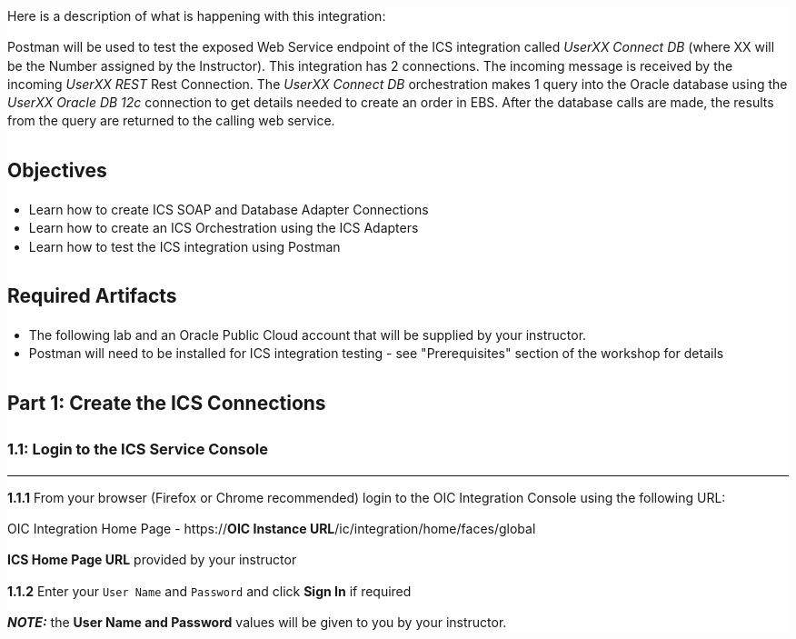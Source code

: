 Here is a description of what is happening with this integration:

Postman will be used to test the exposed Web Service endpoint of the ICS integration called *UserXX Connect DB* (where XX will be the Number assigned by the Instructor).  This integration has 2 connections.  The incoming message is received by the incoming *UserXX REST* Rest Connection.  The *UserXX Connect DB* orchestration makes 1 query into the Oracle database using the *UserXX Oracle DB 12c* connection to get details needed to create an order in EBS.  After the database calls are made, the results from the query are returned to the calling web service.

## Objectives

- Learn how to create ICS SOAP and Database Adapter Connections
- Learn how to create an ICS Orchestration using the ICS Adapters
- Learn how to test the ICS integration using Postman

## Required Artifacts

- The following lab and an Oracle Public Cloud account that will be supplied by your instructor.
- Postman will need to be installed for ICS integration testing - see "Prerequisites" section of the workshop for details

## Part 1: Create the ICS Connections

### **1.1**: Login to the ICS Service Console

---

**1.1.1** From your browser (Firefox or Chrome recommended) login to the OIC Integration Console using the following URL:

OIC Integration Home Page - https://**OIC Instance URL**/ic/integration/home/faces/global

**ICS Home Page URL** provided by your instructor

**1.1.2** Enter your `User Name` and `Password` and click **Sign In** if required

***NOTE:*** the **User Name and Password** values will be given to you by your instructor.
